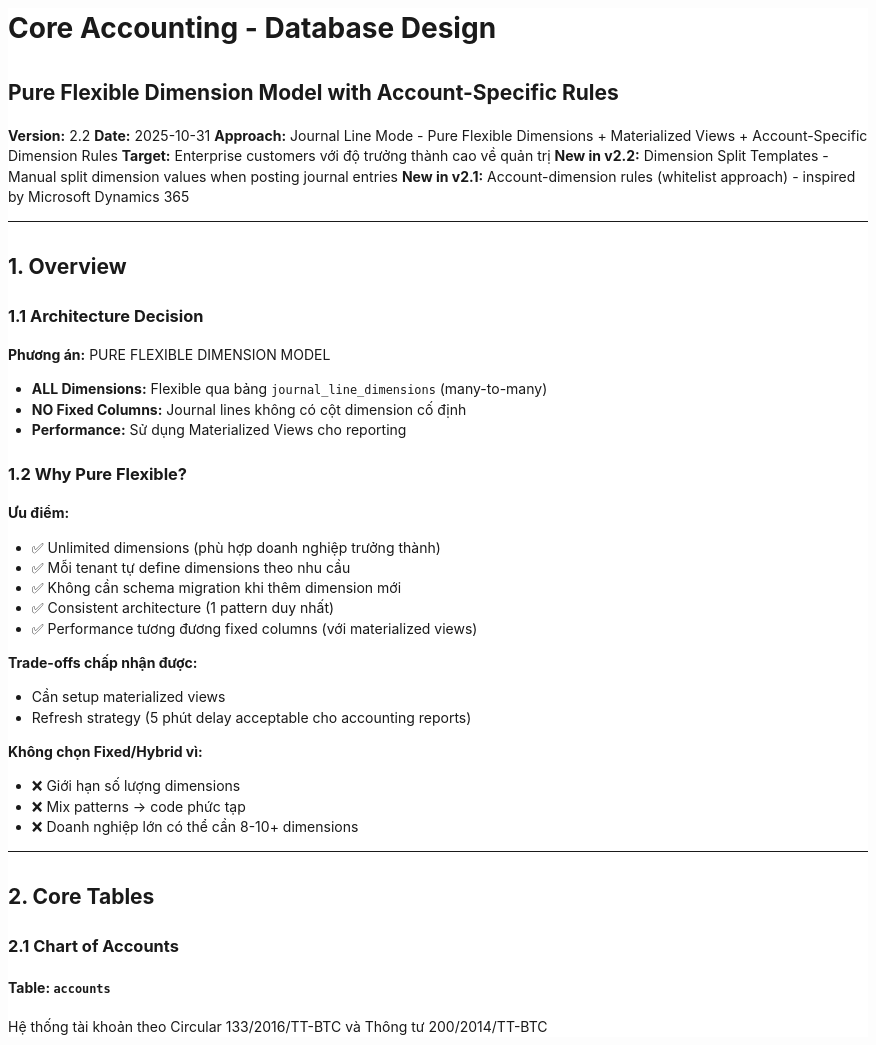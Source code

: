 # Core Accounting - Database Design
## Pure Flexible Dimension Model with Account-Specific Rules

**Version:** 2.2
**Date:** 2025-10-31
**Approach:** Journal Line Mode - Pure Flexible Dimensions + Materialized Views + Account-Specific Dimension Rules
**Target:** Enterprise customers với độ trưởng thành cao về quản trị
**New in v2.2:** Dimension Split Templates - Manual split dimension values when posting journal entries
**New in v2.1:** Account-dimension rules (whitelist approach) - inspired by Microsoft Dynamics 365

---

## 1. Overview

### 1.1 Architecture Decision
**Phương án:** PURE FLEXIBLE DIMENSION MODEL

- **ALL Dimensions:** Flexible qua bảng `journal_line_dimensions` (many-to-many)
- **NO Fixed Columns:** Journal lines không có cột dimension cố định
- **Performance:** Sử dụng Materialized Views cho reporting

### 1.2 Why Pure Flexible?

**Ưu điểm:**
- ✅ Unlimited dimensions (phù hợp doanh nghiệp trưởng thành)
- ✅ Mỗi tenant tự define dimensions theo nhu cầu
- ✅ Không cần schema migration khi thêm dimension mới
- ✅ Consistent architecture (1 pattern duy nhất)
- ✅ Performance tương đương fixed columns (với materialized views)

**Trade-offs chấp nhận được:**
- Cần setup materialized views
- Refresh strategy (5 phút delay acceptable cho accounting reports)

**Không chọn Fixed/Hybrid vì:**
- ❌ Giới hạn số lượng dimensions
- ❌ Mix patterns → code phức tạp
- ❌ Doanh nghiệp lớn có thể cần 8-10+ dimensions

---

## 2. Core Tables

### 2.1 Chart of Accounts

#### Table: `accounts`
Hệ thống tài khoản theo Circular 133/2016/TT-BTC và Thông tư 200/2014/TT-BTC
